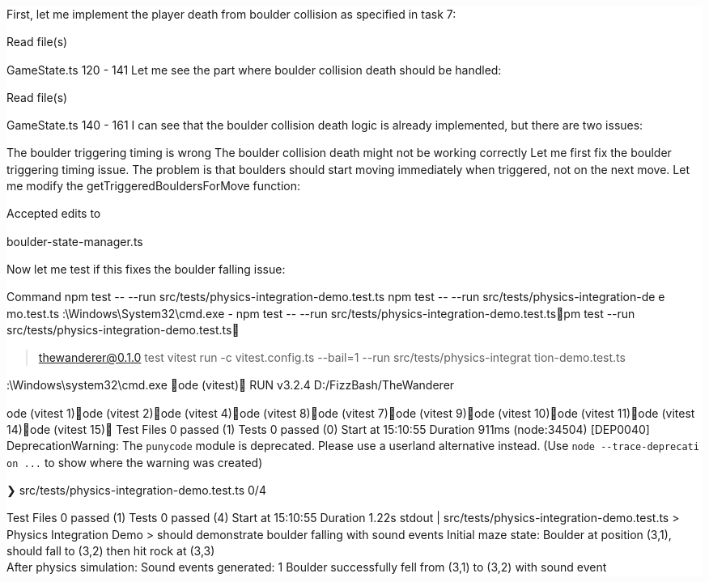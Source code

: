 First, let me implement the player death from boulder collision as specified in task 7:

Read file(s)

GameState.ts 120 - 141
Let me see the part where boulder collision death should be handled:

Read file(s)

GameState.ts 140 - 161
I can see that the boulder collision death logic is already implemented, but there are two issues:

The boulder triggering timing is wrong
The boulder collision death might not be working correctly
Let me first fix the boulder triggering timing issue. The problem is that boulders should start moving immediately when triggered, not on the next move. Let me modify the getTriggeredBouldersForMove function:

Accepted edits to

boulder-state-manager.ts


Now let me test if this fixes the boulder falling issue:

Command
npm test -- --run src/tests/physics-integration-demo.test.ts
npm test -- --run src/tests/physics-integration-de
e
mo.test.ts
:\Windows\System32\cmd.exe - npm  test -- --run src/tests/physics-integration-demo.test.tspm test --run src/tests/physics-integration-demo.test.ts
> thewanderer@0.1.0 test
> vitest run -c vitest.config.ts --bail=1 --run src/tests/physics-integrat
tion-demo.test.ts

:\Windows\system32\cmd.exe ode (vitest)
 RUN  v3.2.4 D:/FizzBash/TheWanderer

ode (vitest 1)ode (vitest 2)ode (vitest 4)ode (vitest 8)ode (vitest 7)ode (vitest 9)ode (vitest 10)ode (vitest 11)ode (vitest 14)ode (vitest 15)
 Test Files 0 passed (1)
      Tests 0 passed (0)
   Start at 15:10:55
   Duration 911ms
(node:34504) [DEP0040] DeprecationWarning: The `punycode` module is deprecated. Please use a userland alternative instead.
(Use `node --trace-deprecation ...` to show where the warning was created)

 ❯ src/tests/physics-integration-demo.test.ts 0/4

 Test Files 0 passed (1)
      Tests 0 passed (4)
   Start at 15:10:55
   Duration 1.22s
stdout | src/tests/physics-integration-demo.test.ts > Physics Integration Demo > should demonstrate boulder falling with sound events
Initial maze state:
Boulder at position (3,1), should fall to (3,2) then hit rock at (3,3)    
After physics simulation:
Sound events generated: 1
Boulder successfully fell from (3,1) to (3,2) with sound event

